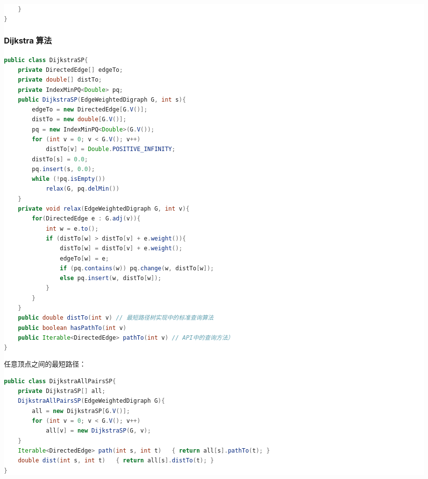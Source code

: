 ```java
    }
}
```

### Dijkstra 算法

```java
public class DijkstraSP{
    private DirectedEdge[] edgeTo;
    private double[] distTo;
    private IndexMinPQ<Double> pq;
    public DijkstraSP(EdgeWeightedDigraph G, int s){
        edgeTo = new DirectedEdge[G.V()];
        distTo = new double[G.V()];
        pq = new IndexMinPQ<Double>(G.V());
        for (int v = 0; v < G.V(); v++)
            distTo[v] = Double.POSITIVE_INFINITY;
        distTo[s] = 0.0;
        pq.insert(s, 0.0);
        while (!pq.isEmpty())
            relax(G, pq.delMin())
    }
    private void relax(EdgeWeightedDigraph G, int v){
        for(DirectedEdge e : G.adj(v)){
            int w = e.to();
            if (distTo[w] > distTo[v] + e.weight()){
                distTo[w] = distTo[v] + e.weight();
                edgeTo[w] = e;
                if (pq.contains(w)) pq.change(w, distTo[w]);
                else pq.insert(w, distTo[w]);
            }
        }
    }
    public double distTo(int v) // 最短路径树实现中的标准查询算法
	public boolean hasPathTo(int v) 
	public Iterable<DirectedEdge> pathTo(int v) // API中的查询方法）
}
```

任意顶点之间的最短路径：

```java
public class DijkstraAllPairsSP{
    private DijkstraSP[] all;
    DijkstraAllPairsSP(EdgeWeightedDigraph G){
        all = new DijkstraSP[G.V()];
        for (int v = 0; v < G.V(); v++)
            all[v] = new DijkstraSP(G, v);
    }
    Iterable<DirectedEdge> path(int s, int t)	{ return all[s].pathTo(t); }
    double dist(int s, int t)	{ return all[s].distTo(t); }
}
```
